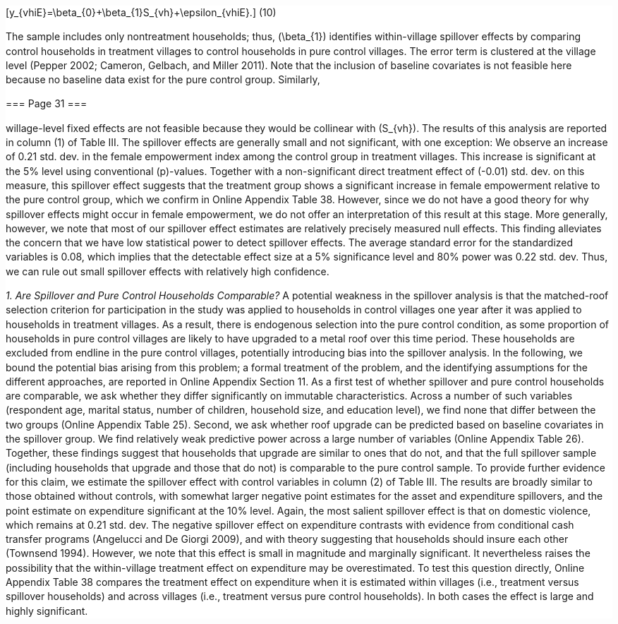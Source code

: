 \[y_{vhiE}=\beta_{0}+\beta_{1}S_{vh}+\epsilon_{vhiE}.\] (10)

The sample includes only nontreatment households; thus, \(\beta_{1}\) identifies within-village spillover effects by comparing control households in treatment villages to control households in pure control villages. The error term is clustered at the village level (Pepper 2002; Cameron, Gelbach, and Miller 2011). Note that the inclusion of baseline covariates is not feasible here because no baseline data exist for the pure control group. Similarly,

=== Page 31 ===

willage-level fixed effects are not feasible because they would be collinear with \(S_{vh}\). The results of this analysis are reported in column (1) of Table III. The spillover effects are generally small and not significant, with one exception: We observe an increase of 0.21 std. dev. in the female empowerment index among the control group in treatment villages. This increase is significant at the 5% level using conventional \(p\)-values. Together with a non-significant direct treatment effect of \(-0.01\) std. dev. on this measure, this spillover effect suggests that the treatment group shows a significant increase in female empowerment relative to the pure control group, which we confirm in Online Appendix Table 38. However, since we do not have a good theory for why spillover effects might occur in female empowerment, we do not offer an interpretation of this result at this stage. More generally, however, we note that most of our spillover effect estimates are relatively precisely measured null effects. This finding alleviates the concern that we have low statistical power to detect spillover effects. The average standard error for the standardized variables is 0.08, which implies that the detectable effect size at a 5% significance level and 80% power was 0.22 std. dev. Thus, we can rule out small spillover effects with relatively high confidence.

_1. Are Spillover and Pure Control Households Comparable?_ A potential weakness in the spillover analysis is that the matched-roof selection criterion for participation in the study was applied to households in control villages one year after it was applied to households in treatment villages. As a result, there is endogenous selection into the pure control condition, as some proportion of households in pure control villages are likely to have upgraded to a metal roof over this time period. These households are excluded from endline in the pure control villages, potentially introducing bias into the spillover analysis. In the following, we bound the potential bias arising from this problem; a formal treatment of the problem, and the identifying assumptions for the different approaches, are reported in Online Appendix Section 11. As a first test of whether spillover and pure control households are comparable, we ask whether they differ significantly on immutable characteristics. Across a number of such variables (respondent age, marital status, number of children, household size, and education level), we find none that differ between the two groups (Online Appendix Table 25). Second, we ask whether roof upgrade can be predicted based on baseline covariates in the spillover group. We find relatively weak predictive power across a large number of variables (Online Appendix Table 26). Together, these findings suggest that households that upgrade are similar to ones that do not, and that the full spillover sample (including households that upgrade and those that do not) is comparable to the pure control sample. To provide further evidence for this claim, we estimate the spillover effect with control variables in column (2) of Table III. The results are broadly similar to those obtained without controls, with somewhat larger negative point estimates for the asset and expenditure spillovers, and the point estimate on expenditure significant at the 10% level. Again, the most salient spillover effect is that on domestic violence, which remains at 0.21 std. dev. The negative spillover effect on expenditure contrasts with evidence from conditional cash transfer programs (Angelucci and De Giorgi 2009), and with theory suggesting that households should insure each other (Townsend 1994). However, we note that this effect is small in magnitude and marginally significant. It nevertheless raises the possibility that the within-village treatment effect on expenditure may be overestimated. To test this question directly, Online Appendix Table 38 compares the treatment effect on expenditure when it is estimated within villages (i.e., treatment versus spillover households) and across villages (i.e., treatment versus pure control households). In both cases the effect is large and highly significant.
